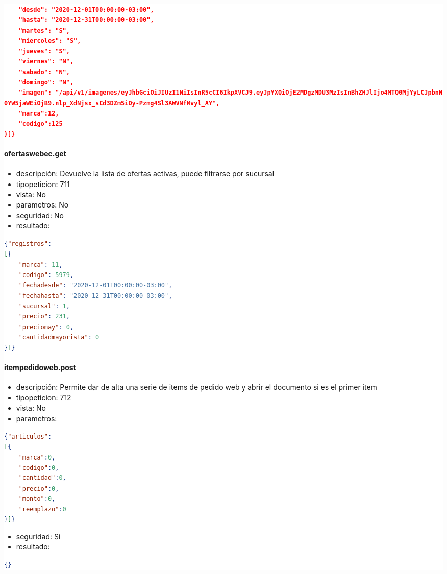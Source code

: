 ```json
    "desde": "2020-12-01T00:00:00-03:00",
    "hasta": "2020-12-31T00:00:00-03:00",
    "martes": "S",
    "miercoles": "S",
    "jueves": "S",
    "viernes": "N",
    "sabado": "N",
    "domingo": "N",
    "imagen": "/api/v1/imagenes/eyJhbGciOiJIUzI1NiIsInR5cCI6IkpXVCJ9.eyJpYXQiOjE2MDgzMDU3MzIsInBhZHJlIjo4MTQ0MjYyLCJpbnN0YW5jaWEiOjB9.nlp_XdNjsx_sCd3DZm5iOy-Pzmg4Sl3AWVNfMvyl_AY",
    "marca":12,
    "codigo":125
}]}
```

#### ofertaswebec.get
+ descripción: Devuelve la lista de ofertas activas, puede filtrarse por sucursal
+ tipopeticion: 711
+ vista: No
+ parametros: No
+ seguridad: No
+ resultado:
```json
{"registros": 
[{
    "marca": 11,
    "codigo": 5979,
    "fechadesde": "2020-12-01T00:00:00-03:00",
    "fechahasta": "2020-12-31T00:00:00-03:00",
    "sucursal": 1,
    "precio": 231,
    "preciomay": 0,
    "cantidadmayorista": 0
}]}
```

#### itempedidoweb.post
+ descripción: Permite dar de alta una serie de items de pedido web y abrir el documento si es el primer item
+ tipopeticion: 712
+ vista: No
+ parametros:
```json
{"articulos": 
[{
    "marca":0,
    "codigo":0,
    "cantidad":0,
    "precio":0,
    "monto":0,
    "reemplazo":0
}]}
```
+ seguridad: Si
+ resultado:
```json
{}
```
